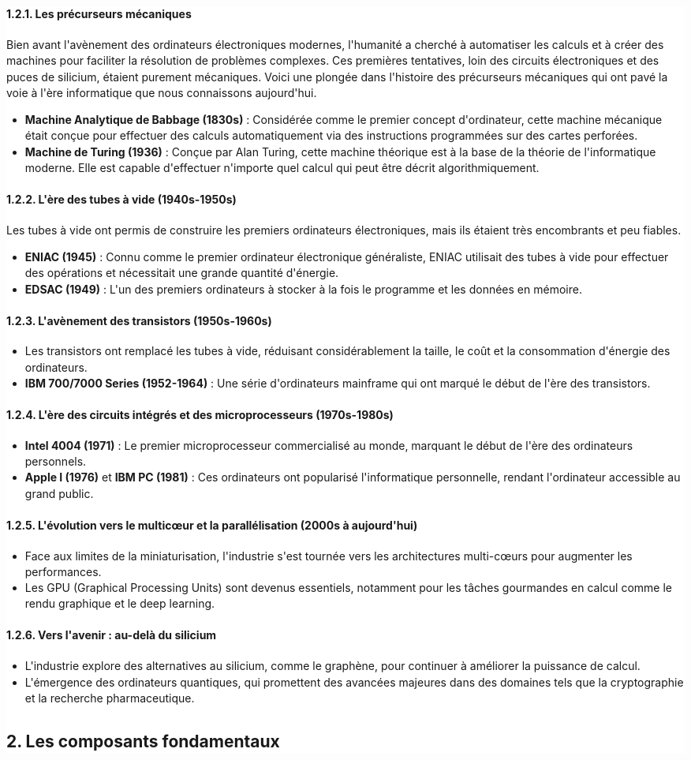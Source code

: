 #### 1.2.1. Les précurseurs mécaniques

Bien avant l'avènement des ordinateurs électroniques modernes, l'humanité a cherché à automatiser les calculs et à créer des machines pour faciliter la résolution de problèmes complexes. Ces premières tentatives, loin des circuits électroniques et des puces de silicium, étaient purement mécaniques. Voici une plongée dans l'histoire des précurseurs mécaniques qui ont pavé la voie à l'ère informatique que nous connaissons aujourd'hui.

- **Machine Analytique de Babbage (1830s)** : Considérée comme le premier concept d'ordinateur, cette machine mécanique était conçue pour effectuer des calculs automatiquement via des instructions programmées sur des cartes perforées.
- **Machine de Turing (1936)** : Conçue par Alan Turing, cette machine théorique est à la base de la théorie de l'informatique moderne. Elle est capable d'effectuer n'importe quel calcul qui peut être décrit algorithmiquement.

#### 1.2.2. L'ère des tubes à vide (1940s-1950s)

Les tubes à vide ont permis de construire les premiers ordinateurs électroniques, mais ils étaient très encombrants et peu fiables.
- **ENIAC (1945)** : Connu comme le premier ordinateur électronique généraliste, ENIAC utilisait des tubes à vide pour effectuer des opérations et nécessitait une grande quantité d'énergie.
- **EDSAC (1949)** : L'un des premiers ordinateurs à stocker à la fois le programme et les données en mémoire.

#### 1.2.3. L'avènement des transistors (1950s-1960s)
- Les transistors ont remplacé les tubes à vide, réduisant considérablement la taille, le coût et la consommation d'énergie des ordinateurs.
- **IBM 700/7000 Series (1952-1964)** : Une série d'ordinateurs mainframe qui ont marqué le début de l'ère des transistors.

#### 1.2.4. L'ère des circuits intégrés et des microprocesseurs (1970s-1980s)
- **Intel 4004 (1971)** : Le premier microprocesseur commercialisé au monde, marquant le début de l'ère des ordinateurs personnels.
- **Apple I (1976)** et **IBM PC (1981)** : Ces ordinateurs ont popularisé l'informatique personnelle, rendant l'ordinateur accessible au grand public.

#### 1.2.5. L'évolution vers le multicœur et la parallélisation (2000s à aujourd'hui)
- Face aux limites de la miniaturisation, l'industrie s'est tournée vers les architectures multi-cœurs pour augmenter les performances.
- Les GPU (Graphical Processing Units) sont devenus essentiels, notamment pour les tâches gourmandes en calcul comme le rendu graphique et le deep learning.

#### 1.2.6. Vers l'avenir : au-delà du silicium
- L'industrie explore des alternatives au silicium, comme le graphène, pour continuer à améliorer la puissance de calcul.
- L'émergence des ordinateurs quantiques, qui promettent des avancées majeures dans des domaines tels que la cryptographie et la recherche pharmaceutique.

## 2. Les composants fondamentaux
